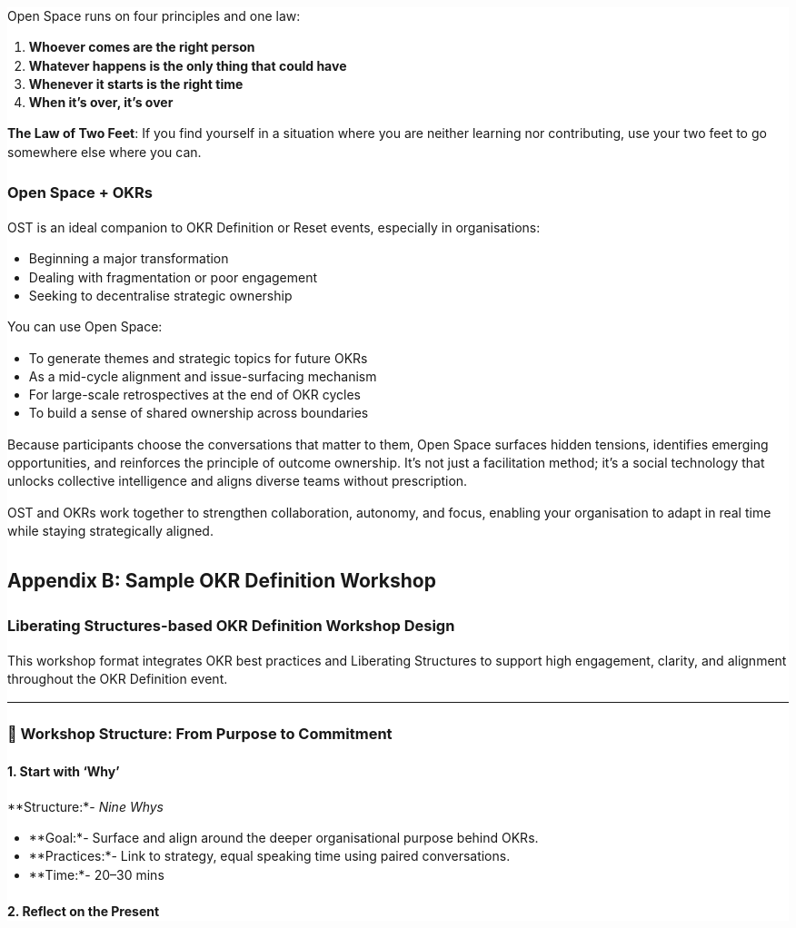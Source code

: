 Open Space runs on four principles and one law:

1. **Whoever comes are the right person**
2. **Whatever happens is the only thing that could have**
3. **Whenever it starts is the right time**
4. **When it’s over, it’s over**

**The Law of Two Feet**: If you find yourself in a situation where you are neither learning nor contributing, use your two feet to go somewhere else where you can.

### Open Space + OKRs

OST is an ideal companion to OKR Definition or Reset events, especially in organisations:

- Beginning a major transformation
- Dealing with fragmentation or poor engagement
- Seeking to decentralise strategic ownership

You can use Open Space:

- To generate themes and strategic topics for future OKRs
- As a mid-cycle alignment and issue-surfacing mechanism
- For large-scale retrospectives at the end of OKR cycles
- To build a sense of shared ownership across boundaries

Because participants choose the conversations that matter to them, Open Space surfaces hidden tensions, identifies emerging opportunities, and reinforces the principle of outcome ownership. It’s not just a facilitation method; it’s a social technology that unlocks collective intelligence and aligns diverse teams without prescription.

OST and OKRs work together to strengthen collaboration, autonomy, and focus, enabling your organisation to adapt in real time while staying strategically aligned.

## Appendix B: Sample OKR Definition Workshop

### Liberating Structures-based OKR Definition Workshop Design

This workshop format integrates OKR best practices and Liberating Structures to support high engagement, clarity, and alignment throughout the OKR Definition event.

---

### 🧭 Workshop Structure: From Purpose to Commitment

#### 1. **Start with ‘Why’**

**Structure:*- *Nine Whys*

- **Goal:*- Surface and align around the deeper organisational purpose behind OKRs.
- **Practices:*- Link to strategy, equal speaking time using paired conversations.
- **Time:*- 20–30 mins

#### 2. **Reflect on the Present**
